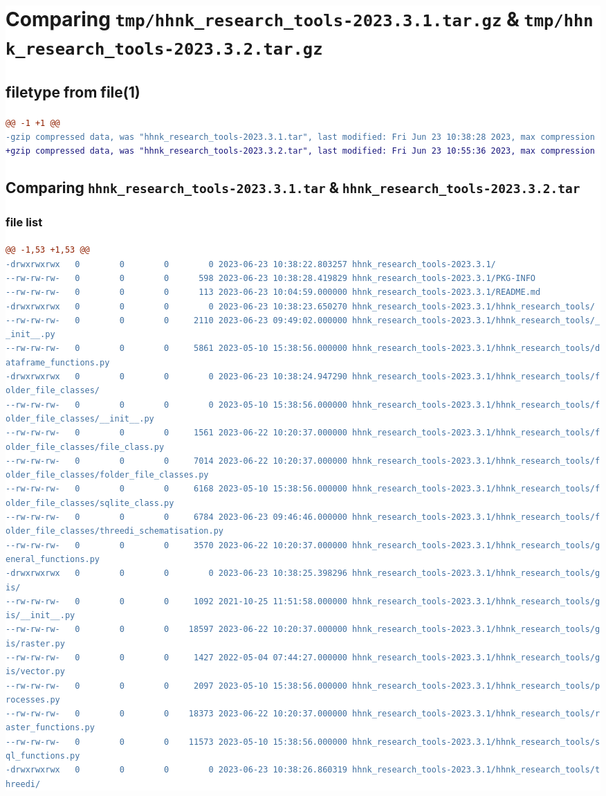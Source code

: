# Comparing `tmp/hhnk_research_tools-2023.3.1.tar.gz` & `tmp/hhnk_research_tools-2023.3.2.tar.gz`

## filetype from file(1)

```diff
@@ -1 +1 @@
-gzip compressed data, was "hhnk_research_tools-2023.3.1.tar", last modified: Fri Jun 23 10:38:28 2023, max compression
+gzip compressed data, was "hhnk_research_tools-2023.3.2.tar", last modified: Fri Jun 23 10:55:36 2023, max compression
```

## Comparing `hhnk_research_tools-2023.3.1.tar` & `hhnk_research_tools-2023.3.2.tar`

### file list

```diff
@@ -1,53 +1,53 @@
-drwxrwxrwx   0        0        0        0 2023-06-23 10:38:22.803257 hhnk_research_tools-2023.3.1/
--rw-rw-rw-   0        0        0      598 2023-06-23 10:38:28.419829 hhnk_research_tools-2023.3.1/PKG-INFO
--rw-rw-rw-   0        0        0      113 2023-06-23 10:04:59.000000 hhnk_research_tools-2023.3.1/README.md
-drwxrwxrwx   0        0        0        0 2023-06-23 10:38:23.650270 hhnk_research_tools-2023.3.1/hhnk_research_tools/
--rw-rw-rw-   0        0        0     2110 2023-06-23 09:49:02.000000 hhnk_research_tools-2023.3.1/hhnk_research_tools/__init__.py
--rw-rw-rw-   0        0        0     5861 2023-05-10 15:38:56.000000 hhnk_research_tools-2023.3.1/hhnk_research_tools/dataframe_functions.py
-drwxrwxrwx   0        0        0        0 2023-06-23 10:38:24.947290 hhnk_research_tools-2023.3.1/hhnk_research_tools/folder_file_classes/
--rw-rw-rw-   0        0        0        0 2023-05-10 15:38:56.000000 hhnk_research_tools-2023.3.1/hhnk_research_tools/folder_file_classes/__init__.py
--rw-rw-rw-   0        0        0     1561 2023-06-22 10:20:37.000000 hhnk_research_tools-2023.3.1/hhnk_research_tools/folder_file_classes/file_class.py
--rw-rw-rw-   0        0        0     7014 2023-06-22 10:20:37.000000 hhnk_research_tools-2023.3.1/hhnk_research_tools/folder_file_classes/folder_file_classes.py
--rw-rw-rw-   0        0        0     6168 2023-05-10 15:38:56.000000 hhnk_research_tools-2023.3.1/hhnk_research_tools/folder_file_classes/sqlite_class.py
--rw-rw-rw-   0        0        0     6784 2023-06-23 09:46:46.000000 hhnk_research_tools-2023.3.1/hhnk_research_tools/folder_file_classes/threedi_schematisation.py
--rw-rw-rw-   0        0        0     3570 2023-06-22 10:20:37.000000 hhnk_research_tools-2023.3.1/hhnk_research_tools/general_functions.py
-drwxrwxrwx   0        0        0        0 2023-06-23 10:38:25.398296 hhnk_research_tools-2023.3.1/hhnk_research_tools/gis/
--rw-rw-rw-   0        0        0     1092 2021-10-25 11:51:58.000000 hhnk_research_tools-2023.3.1/hhnk_research_tools/gis/__init__.py
--rw-rw-rw-   0        0        0    18597 2023-06-22 10:20:37.000000 hhnk_research_tools-2023.3.1/hhnk_research_tools/gis/raster.py
--rw-rw-rw-   0        0        0     1427 2022-05-04 07:44:27.000000 hhnk_research_tools-2023.3.1/hhnk_research_tools/gis/vector.py
--rw-rw-rw-   0        0        0     2097 2023-05-10 15:38:56.000000 hhnk_research_tools-2023.3.1/hhnk_research_tools/processes.py
--rw-rw-rw-   0        0        0    18373 2023-06-22 10:20:37.000000 hhnk_research_tools-2023.3.1/hhnk_research_tools/raster_functions.py
--rw-rw-rw-   0        0        0    11573 2023-05-10 15:38:56.000000 hhnk_research_tools-2023.3.1/hhnk_research_tools/sql_functions.py
-drwxrwxrwx   0        0        0        0 2023-06-23 10:38:26.860319 hhnk_research_tools-2023.3.1/hhnk_research_tools/threedi/
```
